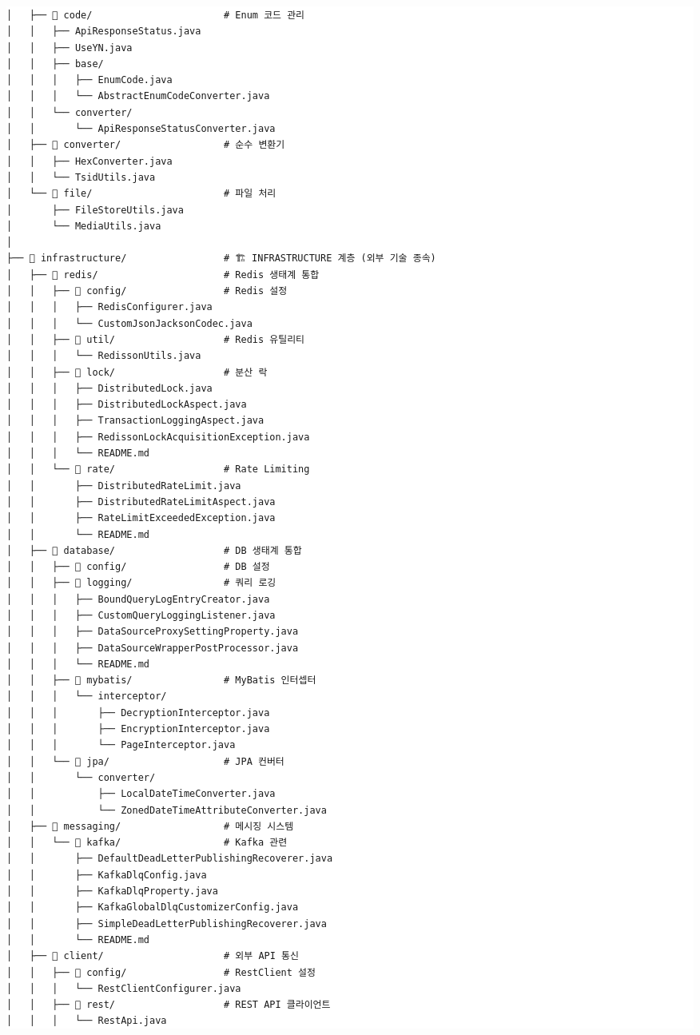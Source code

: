 ```
│   ├── 📁 code/                       # Enum 코드 관리
│   │   ├── ApiResponseStatus.java
│   │   ├── UseYN.java
│   │   ├── base/
│   │   │   ├── EnumCode.java
│   │   │   └── AbstractEnumCodeConverter.java
│   │   └── converter/
│   │       └── ApiResponseStatusConverter.java
│   ├── 📁 converter/                  # 순수 변환기
│   │   ├── HexConverter.java
│   │   └── TsidUtils.java
│   └── 📁 file/                       # 파일 처리
│       ├── FileStoreUtils.java
│       └── MediaUtils.java
│
├── 📁 infrastructure/                 # 🏗️ INFRASTRUCTURE 계층 (외부 기술 종속)
│   ├── 📁 redis/                      # Redis 생태계 통합
│   │   ├── 📁 config/                 # Redis 설정
│   │   │   ├── RedisConfigurer.java
│   │   │   └── CustomJsonJacksonCodec.java
│   │   ├── 📁 util/                   # Redis 유틸리티
│   │   │   └── RedissonUtils.java
│   │   ├── 📁 lock/                   # 분산 락
│   │   │   ├── DistributedLock.java
│   │   │   ├── DistributedLockAspect.java
│   │   │   ├── TransactionLoggingAspect.java
│   │   │   ├── RedissonLockAcquisitionException.java
│   │   │   └── README.md
│   │   └── 📁 rate/                   # Rate Limiting
│   │       ├── DistributedRateLimit.java
│   │       ├── DistributedRateLimitAspect.java
│   │       ├── RateLimitExceededException.java
│   │       └── README.md
│   ├── 📁 database/                   # DB 생태계 통합
│   │   ├── 📁 config/                 # DB 설정
│   │   ├── 📁 logging/                # 쿼리 로깅
│   │   │   ├── BoundQueryLogEntryCreator.java
│   │   │   ├── CustomQueryLoggingListener.java
│   │   │   ├── DataSourceProxySettingProperty.java
│   │   │   ├── DataSourceWrapperPostProcessor.java
│   │   │   └── README.md
│   │   ├── 📁 mybatis/                # MyBatis 인터셉터
│   │   │   └── interceptor/
│   │   │       ├── DecryptionInterceptor.java
│   │   │       ├── EncryptionInterceptor.java
│   │   │       └── PageInterceptor.java
│   │   └── 📁 jpa/                    # JPA 컨버터
│   │       └── converter/
│   │           ├── LocalDateTimeConverter.java
│   │           └── ZonedDateTimeAttributeConverter.java
│   ├── 📁 messaging/                  # 메시징 시스템
│   │   └── 📁 kafka/                  # Kafka 관련
│   │       ├── DefaultDeadLetterPublishingRecoverer.java
│   │       ├── KafkaDlqConfig.java
│   │       ├── KafkaDlqProperty.java
│   │       ├── KafkaGlobalDlqCustomizerConfig.java
│   │       ├── SimpleDeadLetterPublishingRecoverer.java
│   │       └── README.md
│   ├── 📁 client/                     # 외부 API 통신
│   │   ├── 📁 config/                 # RestClient 설정
│   │   │   └── RestClientConfigurer.java
│   │   ├── 📁 rest/                   # REST API 클라이언트
│   │   │   └── RestApi.java
```